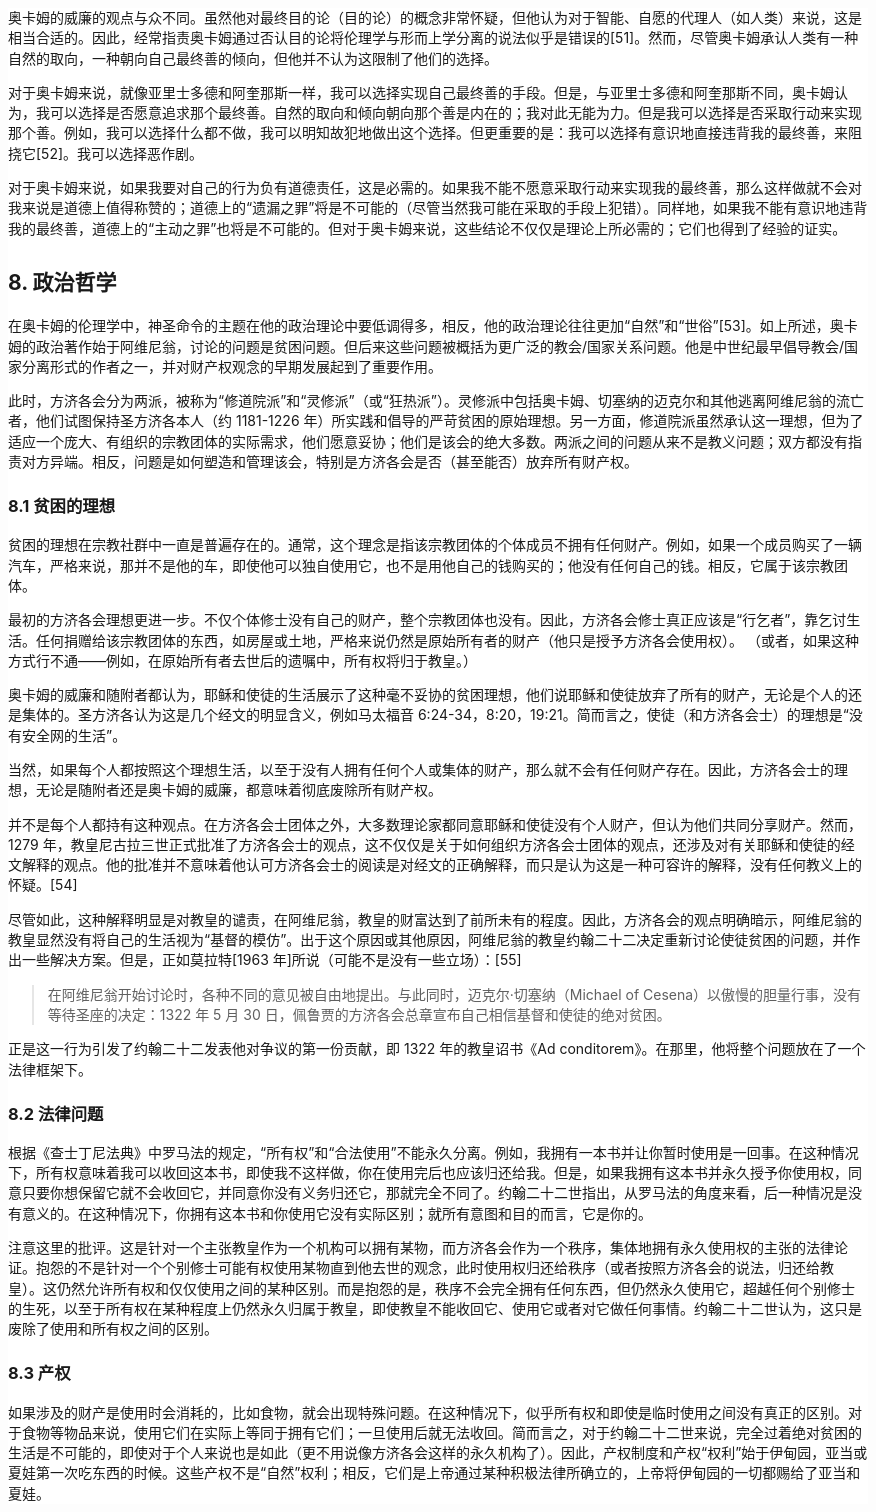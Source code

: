 奥卡姆的威廉的观点与众不同。虽然他对最终目的论（目的论）的概念非常怀疑，但他认为对于智能、自愿的代理人（如人类）来说，这是相当合适的。因此，经常指责奥卡姆通过否认目的论将伦理学与形而上学分离的说法似乎是错误的[51]。然而，尽管奥卡姆承认人类有一种自然的取向，一种朝向自己最终善的倾向，但他并不认为这限制了他们的选择。

对于奥卡姆来说，就像亚里士多德和阿奎那斯一样，我可以选择实现自己最终善的手段。但是，与亚里士多德和阿奎那斯不同，奥卡姆认为，我可以选择是否愿意追求那个最终善。自然的取向和倾向朝向那个善是内在的；我对此无能为力。但是我可以选择是否采取行动来实现那个善。例如，我可以选择什么都不做，我可以明知故犯地做出这个选择。但更重要的是：我可以选择有意识地直接违背我的最终善，来阻挠它[52]。我可以选择恶作剧。

对于奥卡姆来说，如果我要对自己的行为负有道德责任，这是必需的。如果我不能不愿意采取行动来实现我的最终善，那么这样做就不会对我来说是道德上值得称赞的；道德上的“遗漏之罪”将是不可能的（尽管当然我可能在采取的手段上犯错）。同样地，如果我不能有意识地违背我的最终善，道德上的“主动之罪”也将是不可能的。但对于奥卡姆来说，这些结论不仅仅是理论上所必需的；它们也得到了经验的证实。

## 8. 政治哲学

在奥卡姆的伦理学中，神圣命令的主题在他的政治理论中要低调得多，相反，他的政治理论往往更加“自然”和“世俗”[53]。如上所述，奥卡姆的政治著作始于阿维尼翁，讨论的问题是贫困问题。但后来这些问题被概括为更广泛的教会/国家关系问题。他是中世纪最早倡导教会/国家分离形式的作者之一，并对财产权观念的早期发展起到了重要作用。

此时，方济各会分为两派，被称为“修道院派”和“灵修派”（或“狂热派”）。灵修派中包括奥卡姆、切塞纳的迈克尔和其他逃离阿维尼翁的流亡者，他们试图保持圣方济各本人（约 1181-1226 年）所实践和倡导的严苛贫困的原始理想。另一方面，修道院派虽然承认这一理想，但为了适应一个庞大、有组织的宗教团体的实际需求，他们愿意妥协；他们是该会的绝大多数。两派之间的问题从来不是教义问题；双方都没有指责对方异端。相反，问题是如何塑造和管理该会，特别是方济各会是否（甚至能否）放弃所有财产权。

### 8.1 贫困的理想

贫困的理想在宗教社群中一直是普遍存在的。通常，这个理念是指该宗教团体的个体成员不拥有任何财产。例如，如果一个成员购买了一辆汽车，严格来说，那并不是他的车，即使他可以独自使用它，也不是用他自己的钱购买的；他没有任何自己的钱。相反，它属于该宗教团体。

最初的方济各会理想更进一步。不仅个体修士没有自己的财产，整个宗教团体也没有。因此，方济各会修士真正应该是“行乞者”，靠乞讨生活。任何捐赠给该宗教团体的东西，如房屋或土地，严格来说仍然是原始所有者的财产（他只是授予方济各会使用权）。 （或者，如果这种方式行不通——例如，在原始所有者去世后的遗嘱中，所有权将归于教皇。）

奥卡姆的威廉和随附者都认为，耶稣和使徒的生活展示了这种毫不妥协的贫困理想，他们说耶稣和使徒放弃了所有的财产，无论是个人的还是集体的。圣方济各认为这是几个经文的明显含义，例如马太福音 6:24-34，8:20，19:21。简而言之，使徒（和方济各会士）的理想是“没有安全网的生活”。

当然，如果每个人都按照这个理想生活，以至于没有人拥有任何个人或集体的财产，那么就不会有任何财产存在。因此，方济各会士的理想，无论是随附者还是奥卡姆的威廉，都意味着彻底废除所有财产权。

并不是每个人都持有这种观点。在方济各会士团体之外，大多数理论家都同意耶稣和使徒没有个人财产，但认为他们共同分享财产。然而，1279 年，教皇尼古拉三世正式批准了方济各会士的观点，这不仅仅是关于如何组织方济各会士团体的观点，还涉及对有关耶稣和使徒的经文解释的观点。他的批准并不意味着他认可方济各会士的阅读是对经文的正确解释，而只是认为这是一种可容许的解释，没有任何教义上的怀疑。[54]

尽管如此，这种解释明显是对教皇的谴责，在阿维尼翁，教皇的财富达到了前所未有的程度。因此，方济各会的观点明确暗示，阿维尼翁的教皇显然没有将自己的生活视为“基督的模仿”。出于这个原因或其他原因，阿维尼翁的教皇约翰二十二决定重新讨论使徒贫困的问题，并作出一些解决方案。但是，正如莫拉特[1963 年]所说（可能不是没有一些立场）：[55]

> 在阿维尼翁开始讨论时，各种不同的意见被自由地提出。与此同时，迈克尔·切塞纳（Michael of Cesena）以傲慢的胆量行事，没有等待圣座的决定：1322 年 5 月 30 日，佩鲁贾的方济各会总章宣布自己相信基督和使徒的绝对贫困。

正是这一行为引发了约翰二十二发表他对争议的第一份贡献，即 1322 年的教皇诏书《Ad conditorem》。在那里，他将整个问题放在了一个法律框架下。

### 8.2 法律问题

根据《查士丁尼法典》中罗马法的规定，“所有权”和“合法使用”不能永久分离。例如，我拥有一本书并让你暂时使用是一回事。在这种情况下，所有权意味着我可以收回这本书，即使我不这样做，你在使用完后也应该归还给我。但是，如果我拥有这本书并永久授予你使用权，同意只要你想保留它就不会收回它，并同意你没有义务归还它，那就完全不同了。约翰二十二世指出，从罗马法的角度来看，后一种情况是没有意义的。在这种情况下，你拥有这本书和你使用它没有实际区别；就所有意图和目的而言，它是你的。

注意这里的批评。这是针对一个主张教皇作为一个机构可以拥有某物，而方济各会作为一个秩序，集体地拥有永久使用权的主张的法律论证。抱怨的不是针对一个个别修士可能有权使用某物直到他去世的观念，此时使用权归还给秩序（或者按照方济各会的说法，归还给教皇）。这仍然允许所有权和仅仅使用之间的某种区别。而是抱怨的是，秩序不会完全拥有任何东西，但仍然永久使用它，超越任何个别修士的生死，以至于所有权在某种程度上仍然永久归属于教皇，即使教皇不能收回它、使用它或者对它做任何事情。约翰二十二世认为，这只是废除了使用和所有权之间的区别。

### 8.3 产权

如果涉及的财产是使用时会消耗的，比如食物，就会出现特殊问题。在这种情况下，似乎所有权和即使是临时使用之间没有真正的区别。对于食物等物品来说，使用它们在实际上等同于拥有它们；一旦使用后就无法收回。简而言之，对于约翰二十二世来说，完全过着绝对贫困的生活是不可能的，即使对于个人来说也是如此（更不用说像方济各会这样的永久机构了）。因此，产权制度和产权“权利”始于伊甸园，亚当或夏娃第一次吃东西的时候。这些产权不是“自然”权利；相反，它们是上帝通过某种积极法律所确立的，上帝将伊甸园的一切都赐给了亚当和夏娃。
